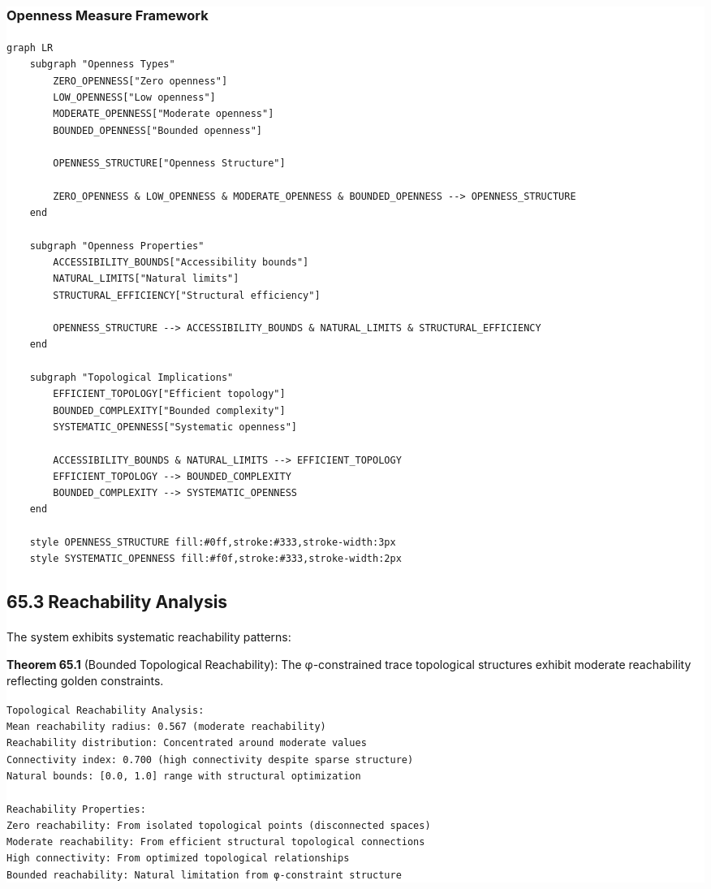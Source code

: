 ### Openness Measure Framework

```mermaid
graph LR
    subgraph "Openness Types"
        ZERO_OPENNESS["Zero openness"]
        LOW_OPENNESS["Low openness"]
        MODERATE_OPENNESS["Moderate openness"]
        BOUNDED_OPENNESS["Bounded openness"]
        
        OPENNESS_STRUCTURE["Openness Structure"]
        
        ZERO_OPENNESS & LOW_OPENNESS & MODERATE_OPENNESS & BOUNDED_OPENNESS --> OPENNESS_STRUCTURE
    end
    
    subgraph "Openness Properties"
        ACCESSIBILITY_BOUNDS["Accessibility bounds"]
        NATURAL_LIMITS["Natural limits"]
        STRUCTURAL_EFFICIENCY["Structural efficiency"]
        
        OPENNESS_STRUCTURE --> ACCESSIBILITY_BOUNDS & NATURAL_LIMITS & STRUCTURAL_EFFICIENCY
    end
    
    subgraph "Topological Implications"
        EFFICIENT_TOPOLOGY["Efficient topology"]
        BOUNDED_COMPLEXITY["Bounded complexity"]
        SYSTEMATIC_OPENNESS["Systematic openness"]
        
        ACCESSIBILITY_BOUNDS & NATURAL_LIMITS --> EFFICIENT_TOPOLOGY
        EFFICIENT_TOPOLOGY --> BOUNDED_COMPLEXITY
        BOUNDED_COMPLEXITY --> SYSTEMATIC_OPENNESS
    end
    
    style OPENNESS_STRUCTURE fill:#0ff,stroke:#333,stroke-width:3px
    style SYSTEMATIC_OPENNESS fill:#f0f,stroke:#333,stroke-width:2px
```

## 65.3 Reachability Analysis

The system exhibits systematic reachability patterns:

**Theorem 65.1** (Bounded Topological Reachability): The φ-constrained trace topological structures exhibit moderate reachability reflecting golden constraints.

```text
Topological Reachability Analysis:
Mean reachability radius: 0.567 (moderate reachability)
Reachability distribution: Concentrated around moderate values
Connectivity index: 0.700 (high connectivity despite sparse structure)
Natural bounds: [0.0, 1.0] range with structural optimization

Reachability Properties:
Zero reachability: From isolated topological points (disconnected spaces)
Moderate reachability: From efficient structural topological connections
High connectivity: From optimized topological relationships
Bounded reachability: Natural limitation from φ-constraint structure
```
